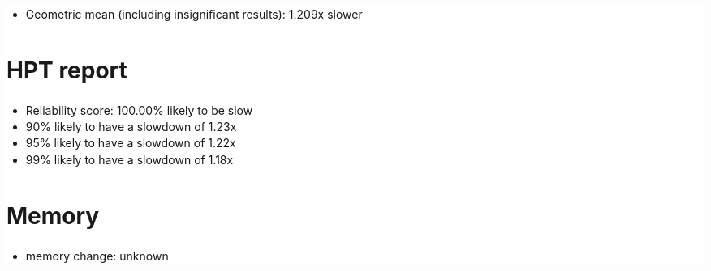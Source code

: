 - Geometric mean (including insignificant results): 1.209x slower

# HPT report

- Reliability score: 100.00% likely to be slow
- 90% likely to have a slowdown of 1.23x
- 95% likely to have a slowdown of 1.22x
- 99% likely to have a slowdown of 1.18x

# Memory
- memory change: unknown